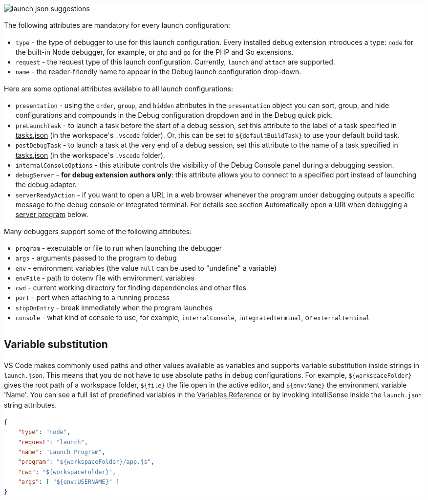 ![launch json suggestions](images/debugging/launch-json-suggestions.png)

The following attributes are mandatory for every launch configuration:

* `type` - the type of debugger to use for this launch configuration. Every installed debug extension introduces a type: `node` for the built-in Node debugger, for example, or `php` and `go` for the PHP and Go extensions.
* `request` - the request type of this launch configuration. Currently, `launch` and `attach` are supported.
* `name` - the reader-friendly name to appear in the Debug launch configuration drop-down.

Here are some optional attributes available to all launch configurations:

* `presentation` - using the `order`, `group`, and `hidden` attributes in the `presentation` object you can sort, group, and hide configurations and compounds in the Debug configuration dropdown and in the Debug quick pick.
* `preLaunchTask` - to launch a task before the start of a debug session, set this attribute to the label of a task specified in [tasks.json](/docs/editor/tasks.md) (in the workspace's `.vscode` folder). Or, this can be set to `${defaultBuildTask}` to use your default build task.
* `postDebugTask` - to launch a task at the very end of a debug session, set this attribute to the name of a task specified in [tasks.json](/docs/editor/tasks.md) (in the workspace's `.vscode` folder).
* `internalConsoleOptions` - this attribute controls the visibility of the Debug Console panel during a debugging session.
* `debugServer` - **for debug extension authors only**: this attribute allows you to connect to a specified port instead of launching the debug adapter.
* `serverReadyAction` - if you want to open a URL in a web browser whenever the program under debugging outputs a specific message to the debug console or integrated terminal. For details see section [Automatically open a URI when debugging a server program](https://code.visualstudio.com/docs/editor/debugging#_remote-debugging) below.

Many debuggers support some of the following attributes:

* `program` - executable or file to run when launching the debugger
* `args` - arguments passed to the program to debug
* `env` - environment variables (the value `null` can be used to "undefine" a variable)
* `envFile` - path to dotenv file with environment variables
* `cwd` - current working directory for finding dependencies and other files
* `port` - port when attaching to a running process
* `stopOnEntry` - break immediately when the program launches
* `console` - what kind of console to use, for example, `internalConsole`, `integratedTerminal`, or `externalTerminal`

## Variable substitution

VS Code makes commonly used paths and other values available as variables and supports variable substitution inside strings in `launch.json`. This means that you do not have to use absolute paths in debug configurations. For example, `${workspaceFolder}` gives the root path of a workspace folder, `${file}` the file open in the active editor, and `${env:Name}` the environment variable 'Name'. You can see a full list of predefined variables in the [Variables Reference](/docs/editor/variables-reference.md) or by invoking IntelliSense inside the `launch.json` string attributes.

```json
{
    "type": "node",
    "request": "launch",
    "name": "Launch Program",
    "program": "${workspaceFolder}/app.js",
    "cwd": "${workspaceFolder}",
    "args": [ "${env:USERNAME}" ]
}
```
